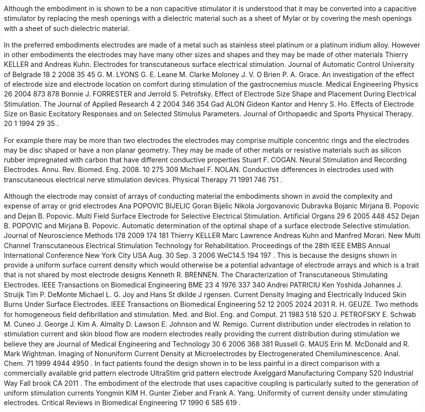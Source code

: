 Although the embodiment in is shown to be a non capacitive stimulator it is understood that it may be converted into a capacitive stimulator by replacing the mesh openings with a dielectric material such as a sheet of Mylar or by covering the mesh openings with a sheet of such dielectric material.

In the preferred embodiments electrodes are made of a metal such as stainless steel platinum or a platinum iridium alloy. However in other embodiments the electrodes may have many other sizes and shapes and they may be made of other materials Thierry KELLER and Andreas Kuhn. Electrodes for transcutaneous surface electrical stimulation. Journal of Automatic Control University of Belgrade 18 2 2008 35 45 G. M. LYONS G. E. Leane M. Clarke Moloney J. V. O Brien P. A. Grace. An investigation of the effect of electrode size and electrode location on comfort during stimulation of the gastrocnemius muscle. Medical Engineering Physics 26 2004 873 878 Bonnie J. FORRESTER and Jerrold S. Petrofsky. Effect of Electrode Size Shape and Placement During Electrical Stimulation. The Journal of Applied Research 4 2 2004 346 354 Gad ALON Gideon Kantor and Henry S. Ho. Effects of Electrode Size on Basic Excitatory Responses and on Selected Stimulus Parameters. Journal of Orthopaedic and Sports Physical Therapy. 20 1 1994 29 35 .

For example there may be more than two electrodes the electrodes may comprise multiple concentric rings and the electrodes may be disc shaped or have a non planar geometry. They may be made of other metals or resistive materials such as silicon rubber impregnated with carbon that have different conductive properties Stuart F. COGAN. Neural Stimulation and Recording Electrodes. Annu. Rev. Biomed. Eng. 2008. 10 275 309 Michael F. NOLAN. Conductive differences in electrodes used with transcutaneous electrical nerve stimulation devices. Physical Therapy 71 1991 746 751 .

Although the electrode may consist of arrays of conducting material the embodiments shown in avoid the complexity and expense of array or grid electrodes Ana POPOVIC BIJELIC Goran Bijelic Nikola Jorgovanovic Dubravka Bojanic Mirjana B. Popovic and Dejan B. Popovic. Multi Field Surface Electrode for Selective Electrical Stimulation. Artificial Organs 29 6 2005 448 452 Dejan B. POPOVIC and Mirjana B. Popovic. Automatic determination of the optimal shape of a surface electrode Selective stimulation. Journal of Neuroscience Methods 178 2009 174 181 Thierry KELLER Marc Lawrence Andreas Kuhn and Manfred Morari. New Multi Channel Transcutaneous Electrical Stimulation Technology for Rehabilitation. Proceedings of the 28th IEEE EMBS Annual International Conference New York City USA Aug. 30 Sep. 3 2006 WeC14.5 194 197 . This is because the designs shown in provide a uniform surface current density which would otherwise be a potential advantage of electrode arrays and which is a trait that is not shared by most electrode designs Kenneth R. BRENNEN. The Characterization of Transcutaneous Stimulating Electrodes. IEEE Transactions on Biomedical Engineering BME 23 4 1976 337 340 Andrei PATRICIU Ken Yoshida Johannes J. Struijk Tim P. DeMonte Michael L. G. Joy and Hans St dkilde J rgensen. Current Density Imaging and Electrically Induced Skin Burns Under Surface Electrodes. IEEE Transactions on Biomedical Engineering 52 12 2005 2024 2031 R. H. GEUZE. Two methods for homogeneous field defibrillation and stimulation. Med. and Biol. Eng. and Comput. 21 1983 518 520 J. PETROFSKY E. Schwab M. Cuneo J. George J. Kim A. Almalty D. Lawson E. Johnson and W. Remigo. Current distribution under electrodes in relation to stimulation current and skin blood flow are modern electrodes really providing the current distribution during stimulation we believe they are Journal of Medical Engineering and Technology 30 6 2006 368 381 Russell G. MAUS Erin M. McDonald and R. Mark Wightman. Imaging of Nonuniform Current Density at Microelectrodes by Electrogenerated Chemiluminescence. Anal. Chem. 71 1999 4944 4950 . In fact patients found the design shown in to be less painful in a direct comparison with a commercially available grid pattern electrode UltraStim grid pattern electrode Axelggard Manufacturing Company 520 Industrial Way Fall brook CA 2011 . The embodiment of the electrode that uses capacitive coupling is particularly suited to the generation of uniform stimulation currents Yongmin KIM H. Gunter Zieber and Frank A. Yang. Uniformity of current density under stimulating electrodes. Critical Reviews in Biomedical Engineering 17 1990 6 585 619 .
